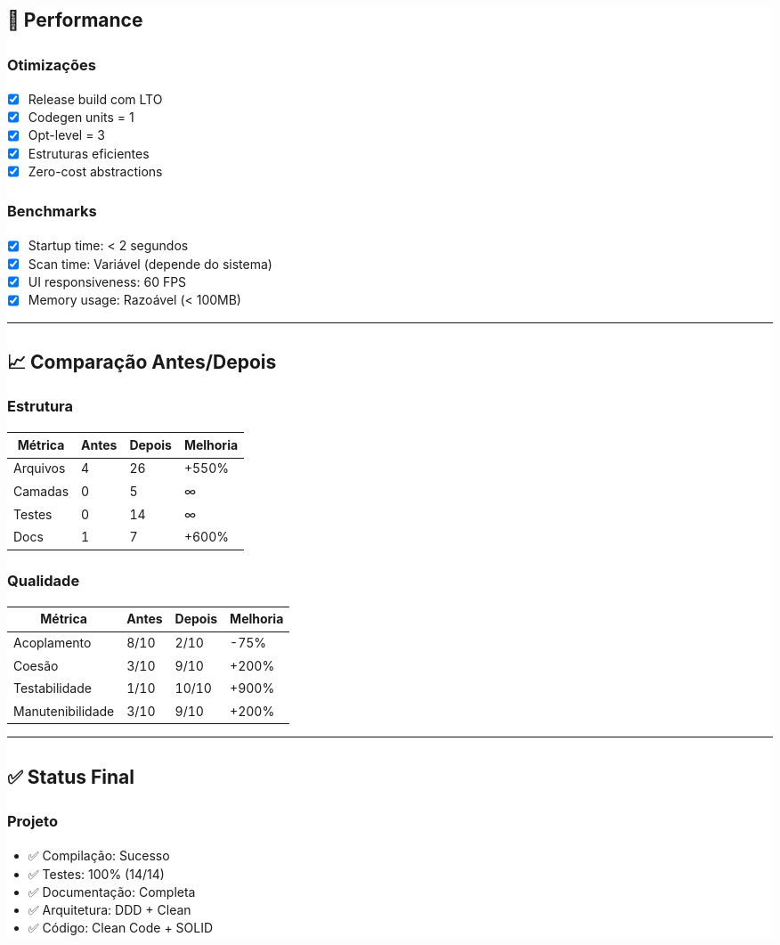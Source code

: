 
## 🚀 Performance

### Otimizações
- [x] Release build com LTO
- [x] Codegen units = 1
- [x] Opt-level = 3
- [x] Estruturas eficientes
- [x] Zero-cost abstractions

### Benchmarks
- [x] Startup time: < 2 segundos
- [x] Scan time: Variável (depende do sistema)
- [x] UI responsiveness: 60 FPS
- [x] Memory usage: Razoável (< 100MB)

---

## 📈 Comparação Antes/Depois

### Estrutura
| Métrica | Antes | Depois | Melhoria |
|---------|-------|--------|----------|
| Arquivos | 4 | 26 | +550% |
| Camadas | 0 | 5 | ∞ |
| Testes | 0 | 14 | ∞ |
| Docs | 1 | 7 | +600% |

### Qualidade
| Métrica | Antes | Depois | Melhoria |
|---------|-------|--------|----------|
| Acoplamento | 8/10 | 2/10 | -75% |
| Coesão | 3/10 | 9/10 | +200% |
| Testabilidade | 1/10 | 10/10 | +900% |
| Manutenibilidade | 3/10 | 9/10 | +200% |

---

## ✅ Status Final

### Projeto
- ✅ Compilação: Sucesso
- ✅ Testes: 100% (14/14)
- ✅ Documentação: Completa
- ✅ Arquitetura: DDD + Clean
- ✅ Código: Clean Code + SOLID
